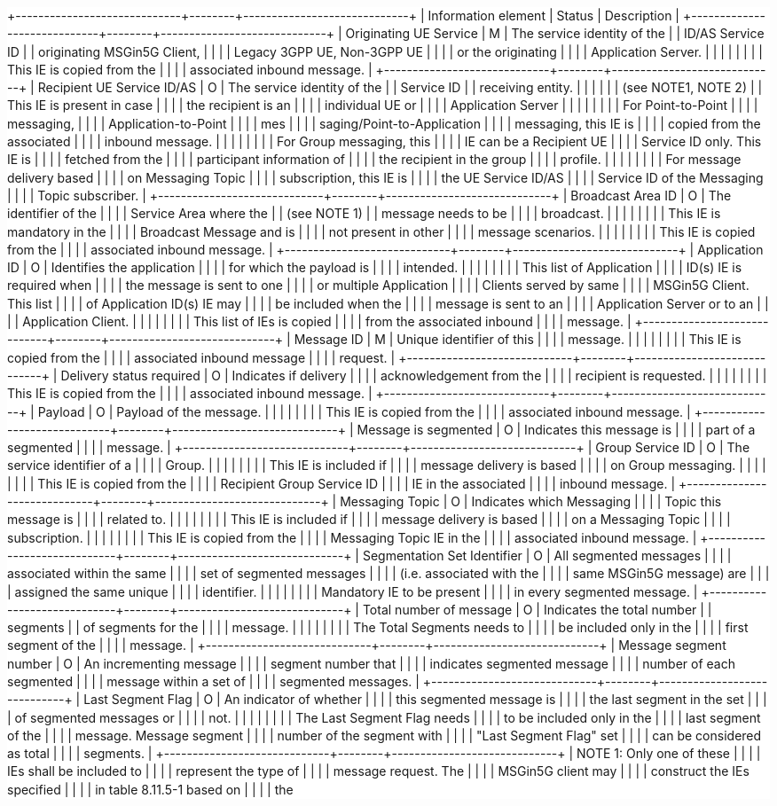 +-----------------------------+--------+-----------------------------+ | Information element | Status | Description | +-----------------------------+--------+-----------------------------+ | Originating UE Service | M | The service identity of the | | ID/AS Service ID | | originating MSGin5G Client, | | | | Legacy 3GPP UE, Non-3GPP UE | | | | or the originating | | | | Application Server. | | | | | | | | This IE is copied from the | | | | associated inbound message. | +-----------------------------+--------+-----------------------------+ | Recipient UE Service ID/AS | O | The service identity of the | | Service ID | | receiving entity. | | | | | | (see NOTE1, NOTE 2) | | This IE is present in case | | | | the recipient is an | | | | individual UE or | | | | Application Server | | | | | | | | For Point-to-Point | | | | messaging, | | | | Application-to-Point | | | | mes | | | | saging/Point-to-Application | | | | messaging, this IE is | | | | copied from the associated | | | | inbound message. | | | | | | | | For Group messaging, this | | | | IE can be a Recipient UE | | | | Service ID only. This IE is | | | | fetched from the | | | | participant information of | | | | the recipient in the group | | | | profile. | | | | | | | | For message delivery based | | | | on Messaging Topic | | | | subscription, this IE is | | | | the UE Service ID/AS | | | | Service ID of the Messaging | | | | Topic subscriber. | +-----------------------------+--------+-----------------------------+ | Broadcast Area ID | O | The identifier of the | | | | Service Area where the | | (see NOTE 1) | | message needs to be | | | | broadcast. | | | | | | | | This IE is mandatory in the | | | | Broadcast Message and is | | | | not present in other | | | | message scenarios. | | | | | | | | This IE is copied from the | | | | associated inbound message. | +-----------------------------+--------+-----------------------------+ | Application ID | O | Identifies the application | | | | for which the payload is | | | | intended. | | | | | | | | This list of Application | | | | ID(s) IE is required when | | | | the message is sent to one | | | | or multiple Application | | | | Clients served by same | | | | MSGin5G Client. This list | | | | of Application ID(s) IE may | | | | be included when the | | | | message is sent to an | | | | Application Server or to an | | | | Application Client. | | | | | | | | This list of IEs is copied | | | | from the associated inbound | | | | message. | +-----------------------------+--------+-----------------------------+ | Message ID | M | Unique identifier of this | | | | message. | | | | | | | | This IE is copied from the | | | | associated inbound message | | | | request. | +-----------------------------+--------+-----------------------------+ | Delivery status required | O | Indicates if delivery | | | | acknowledgement from the | | | | recipient is requested. | | | | | | | | This IE is copied from the | | | | associated inbound message. | +-----------------------------+--------+-----------------------------+ | Payload | O | Payload of the message. | | | | | | | | This IE is copied from the | | | | associated inbound message. | +-----------------------------+--------+-----------------------------+ | Message is segmented | O | Indicates this message is | | | | part of a segmented | | | | message. | +-----------------------------+--------+-----------------------------+ | Group Service ID | O | The service identifier of a | | | | Group. | | | | | | | | This IE is included if | | | | message delivery is based | | | | on Group messaging. | | | | | | | | This IE is copied from the | | | | Recipient Group Service ID | | | | IE in the associated | | | | inbound message. | +-----------------------------+--------+-----------------------------+ | Messaging Topic | O | Indicates which Messaging | | | | Topic this message is | | | | related to. | | | | | | | | This IE is included if | | | | message delivery is based | | | | on a Messaging Topic | | | | subscription. | | | | | | | | This IE is copied from the | | | | Messaging Topic IE in the | | | | associated inbound message. | +-----------------------------+--------+-----------------------------+ | Segmentation Set Identifier | O | All segmented messages | | | | associated within the same | | | | set of segmented messages | | | | (i.e. associated with the | | | | same MSGin5G message) are | | | | assigned the same unique | | | | identifier. | | | | | | | | Mandatory IE to be present | | | | in every segmented message. | +-----------------------------+--------+-----------------------------+ | Total number of message | O | Indicates the total number | | segments | | of segments for the | | | | message. | | | | | | | | The Total Segments needs to | | | | be included only in the | | | | first segment of the | | | | message. | +-----------------------------+--------+-----------------------------+ | Message segment number | O | An incrementing message | | | | segment number that | | | | indicates segmented message | | | | number of each segmented | | | | message within a set of | | | | segmented messages. | +-----------------------------+--------+-----------------------------+ | Last Segment Flag | O | An indicator of whether | | | | this segmented message is | | | | the last segment in the set | | | | of segmented messages or | | | | not. | | | | | | | | The Last Segment Flag needs | | | | to be included only in the | | | | last segment of the | | | | message. Message segment | | | | number of the segment with | | | | \"Last Segment Flag\" set | | | | can be considered as total | | | | segments. | +-----------------------------+--------+-----------------------------+ | NOTE 1: Only one of these | | | | IEs shall be included to | | | | represent the type of | | | | message request. The | | | | MSGin5G client may | | | | construct the IEs specified | | | | in table 8.11.5-1 based on | | | | the